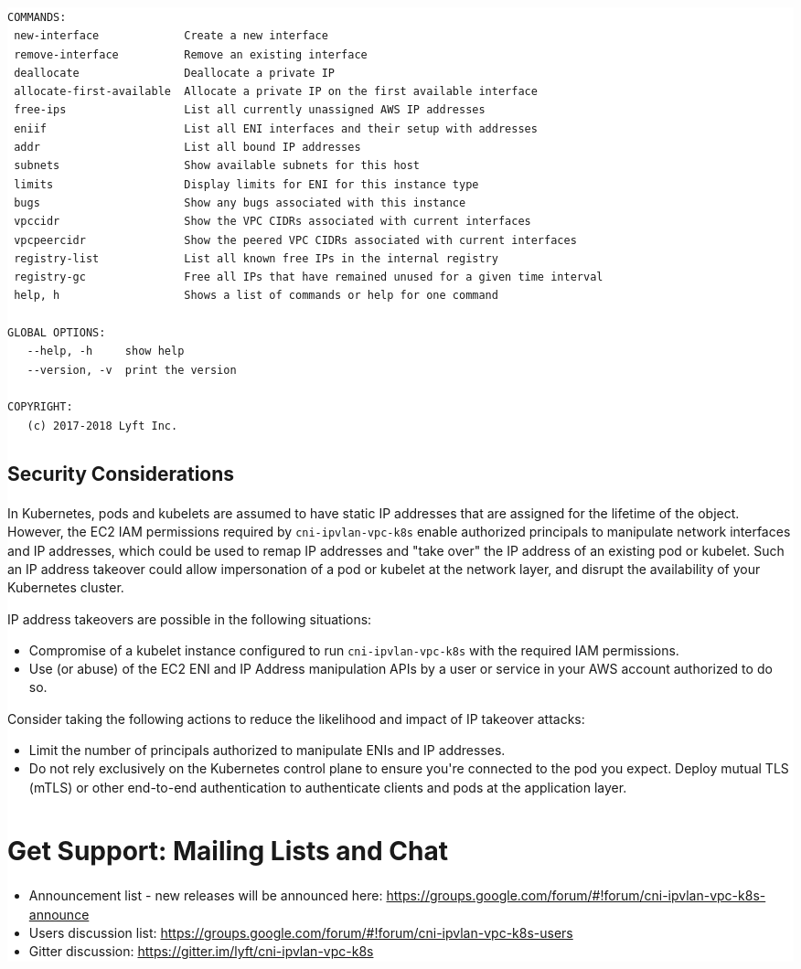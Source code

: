     COMMANDS:
	 new-interface             Create a new interface
	 remove-interface          Remove an existing interface
	 deallocate                Deallocate a private IP
	 allocate-first-available  Allocate a private IP on the first available interface
	 free-ips                  List all currently unassigned AWS IP addresses
	 eniif                     List all ENI interfaces and their setup with addresses
	 addr                      List all bound IP addresses
	 subnets                   Show available subnets for this host
	 limits                    Display limits for ENI for this instance type
	 bugs                      Show any bugs associated with this instance
	 vpccidr                   Show the VPC CIDRs associated with current interfaces
	 vpcpeercidr               Show the peered VPC CIDRs associated with current interfaces
	 registry-list             List all known free IPs in the internal registry
	 registry-gc               Free all IPs that have remained unused for a given time interval
	 help, h                   Shows a list of commands or help for one command

    GLOBAL OPTIONS:
       --help, -h     show help
       --version, -v  print the version

    COPYRIGHT:
       (c) 2017-2018 Lyft Inc.


## Security Considerations

In Kubernetes, pods and kubelets are assumed to have static IP addresses that
are assigned for the lifetime of the object. However, the EC2 IAM permissions
required by `cni-ipvlan-vpc-k8s` enable authorized principals to manipulate
network interfaces and IP addresses, which could be used to remap IP addresses
and "take over" the IP address of an existing pod or kubelet. Such an IP
address takeover could allow impersonation of a pod or kubelet at the network
layer, and disrupt the availability of your Kubernetes cluster.

IP address takeovers are possible in the following situations:
* Compromise of a kubelet instance configured to run `cni-ipvlan-vpc-k8s` with
  the required IAM permissions.
* Use (or abuse) of the EC2 ENI and IP Address manipulation APIs by a user or
  service in your AWS account authorized to do so.

Consider taking the following actions to reduce the likelihood and impact of IP
takeover attacks:
* Limit the number of principals authorized to manipulate ENIs and IP
  addresses.
* Do not rely exclusively on the Kubernetes control plane to ensure you're
  connected to the pod you expect. Deploy mutual TLS (mTLS) or other end-to-end
  authentication to authenticate clients and pods at the application layer.

# Get Support: Mailing Lists and Chat

 * Announcement list - new releases will be announced here:
   https://groups.google.com/forum/#!forum/cni-ipvlan-vpc-k8s-announce
 * Users discussion list:
   https://groups.google.com/forum/#!forum/cni-ipvlan-vpc-k8s-users
 * Gitter discussion: https://gitter.im/lyft/cni-ipvlan-vpc-k8s
